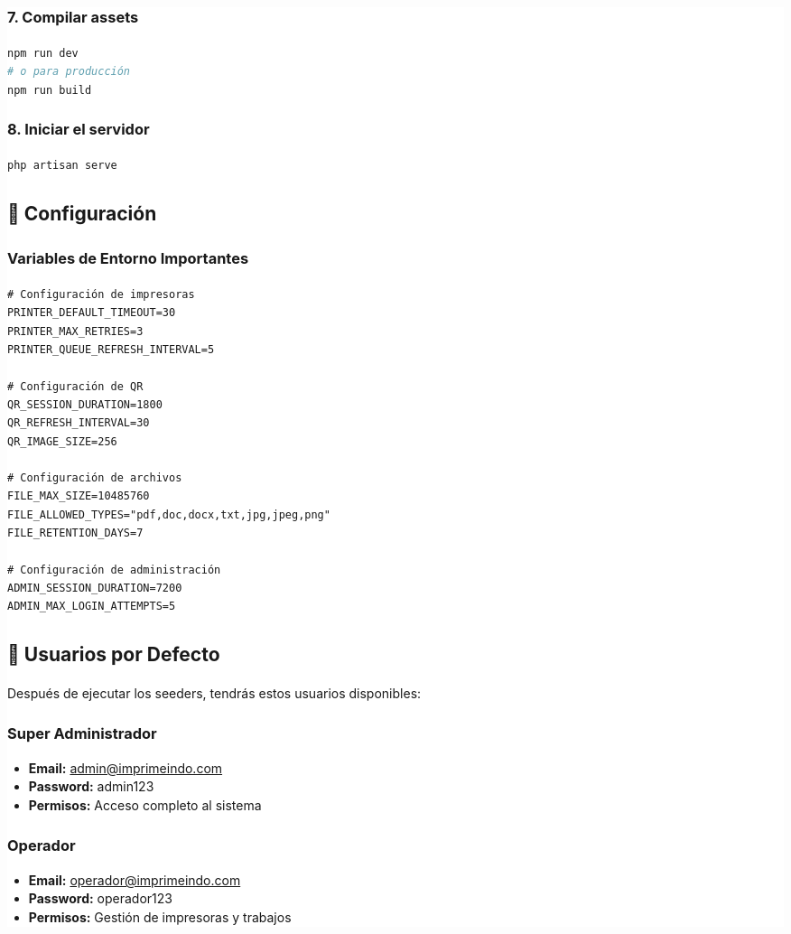 ### 7. Compilar assets
```bash
npm run dev
# o para producción
npm run build
```

### 8. Iniciar el servidor
```bash
php artisan serve
```

## 🔧 Configuración

### Variables de Entorno Importantes

```env
# Configuración de impresoras
PRINTER_DEFAULT_TIMEOUT=30
PRINTER_MAX_RETRIES=3
PRINTER_QUEUE_REFRESH_INTERVAL=5

# Configuración de QR
QR_SESSION_DURATION=1800
QR_REFRESH_INTERVAL=30
QR_IMAGE_SIZE=256

# Configuración de archivos
FILE_MAX_SIZE=10485760
FILE_ALLOWED_TYPES="pdf,doc,docx,txt,jpg,jpeg,png"
FILE_RETENTION_DAYS=7

# Configuración de administración
ADMIN_SESSION_DURATION=7200
ADMIN_MAX_LOGIN_ATTEMPTS=5
```

## 👥 Usuarios por Defecto

Después de ejecutar los seeders, tendrás estos usuarios disponibles:

### Super Administrador
- **Email:** admin@imprimeindo.com
- **Password:** admin123
- **Permisos:** Acceso completo al sistema

### Operador
- **Email:** operador@imprimeindo.com
- **Password:** operador123
- **Permisos:** Gestión de impresoras y trabajos
